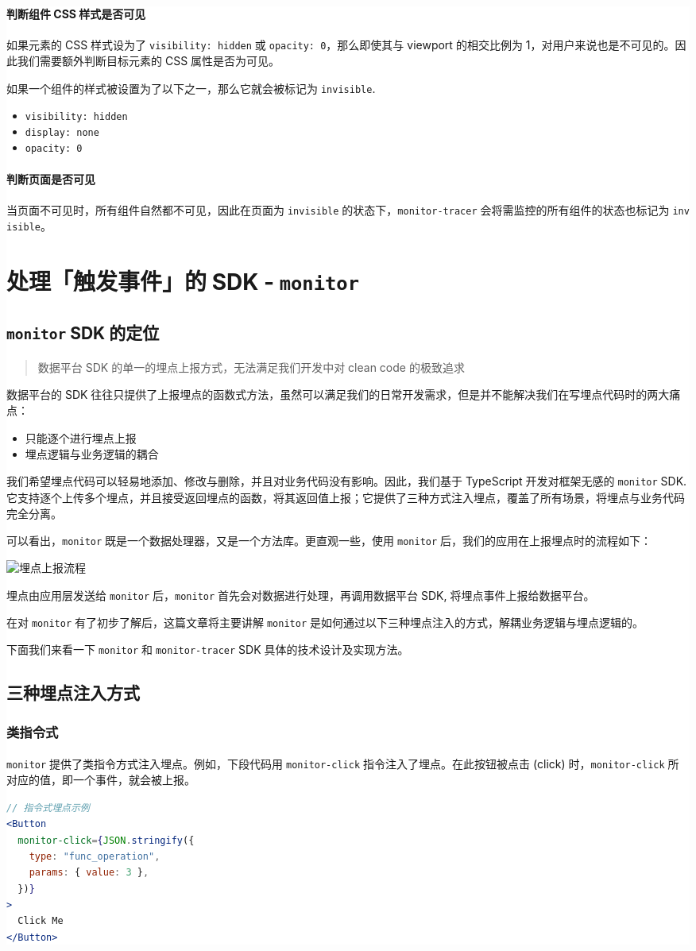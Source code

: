 #### 判断组件 CSS 样式是否可见

如果元素的 CSS 样式设为了 `visibility: hidden` 或 `opacity: 0`，那么即使其与 viewport 的相交比例为 1，对用户来说也是不可见的。因此我们需要额外判断目标元素的 CSS 属性是否为可见。

如果一个组件的样式被设置为了以下之一，那么它就会被标记为 `invisible`.

- `visibility: hidden`
- `display: none`
- `opacity: 0`

#### 判断页面是否可见

当页面不可见时，所有组件自然都不可见，因此在页面为 `invisible` 的状态下，`monitor-tracer` 会将需监控的所有组件的状态也标记为 `invisible`。

# 处理「触发事件」的 SDK - `monitor`

## `monitor` SDK 的定位

> 数据平台 SDK 的单一的埋点上报方式，无法满足我们开发中对 clean code 的极致追求

数据平台的 SDK 往往只提供了上报埋点的函数式方法，虽然可以满足我们的日常开发需求，但是并不能解决我们在写埋点代码时的两大痛点：

- 只能逐个进行埋点上报
- 埋点逻辑与业务逻辑的耦合

我们希望埋点代码可以轻易地添加、修改与删除，并且对业务代码没有影响。因此，我们基于 TypeScript 开发对框架无感的 `monitor` SDK. 它支持逐个上传多个埋点，并且接受返回埋点的函数，将其返回值上报；它提供了三种方式注入埋点，覆盖了所有场景，将埋点与业务代码完全分离。

可以看出，`monitor` 既是一个数据处理器，又是一个方法库。更直观一些，使用 `monitor` 后，我们的应用在上报埋点时的流程如下：

![埋点上报流程](http://tosv.byted.org/obj/cg-fe/monitor/monitor_doc/%E5%9F%8B%E7%82%B9%E4%B8%8A%E6%8A%A5%E8%B7%AF%E5%BE%84%E7%A4%BA%E6%84%8F%E5%9B%BE.png)

埋点由应用层发送给 `monitor` 后，`monitor` 首先会对数据进行处理，再调用数据平台 SDK, 将埋点事件上报给数据平台。

在对 `monitor` 有了初步了解后，这篇文章将主要讲解 `monitor` 是如何通过以下三种埋点注入的方式，解耦业务逻辑与埋点逻辑的。

下面我们来看一下 `monitor` 和 `monitor-tracer` SDK 具体的技术设计及实现方法。

## 三种埋点注入方式

### 类指令式

`monitor` 提供了类指令方式注入埋点。例如，下段代码用 `monitor-click` 指令注入了埋点。在此按钮被点击 (click) 时，`monitor-click` 所对应的值，即一个事件，就会被上报。

```jsx
// 指令式埋点示例
<Button
  monitor-click={JSON.stringify({
    type: "func_operation",
    params: { value: 3 },
  })}
>
  Click Me
</Button>
```
